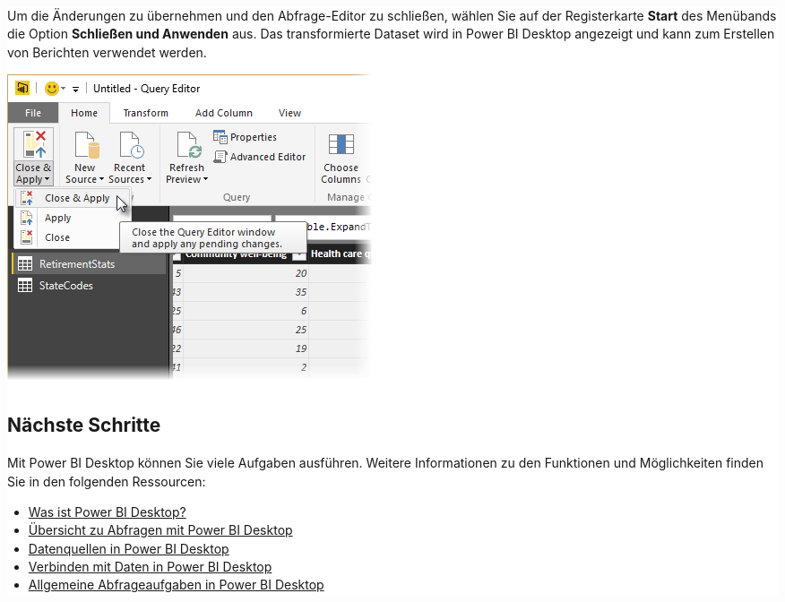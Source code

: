Um die Änderungen zu übernehmen und den Abfrage-Editor zu schließen, wählen Sie auf der Registerkarte **Start** des Menübands die Option **Schließen und Anwenden** aus. Das transformierte Dataset wird in Power BI Desktop angezeigt und kann zum Erstellen von Berichten verwendet werden.

![](media/desktop-shape-and-combine-data/shapecombine_closeandapply.png)

## <a name="next-steps"></a>Nächste Schritte
Mit Power BI Desktop können Sie viele Aufgaben ausführen. Weitere Informationen zu den Funktionen und Möglichkeiten finden Sie in den folgenden Ressourcen:

* [Was ist Power BI Desktop?](desktop-what-is-desktop.md)
* [Übersicht zu Abfragen mit Power BI Desktop](desktop-query-overview.md)
* [Datenquellen in Power BI Desktop](desktop-data-sources.md)
* [Verbinden mit Daten in Power BI Desktop](desktop-connect-to-data.md)
* [Allgemeine Abfrageaufgaben in Power BI Desktop](desktop-common-query-tasks.md)   

